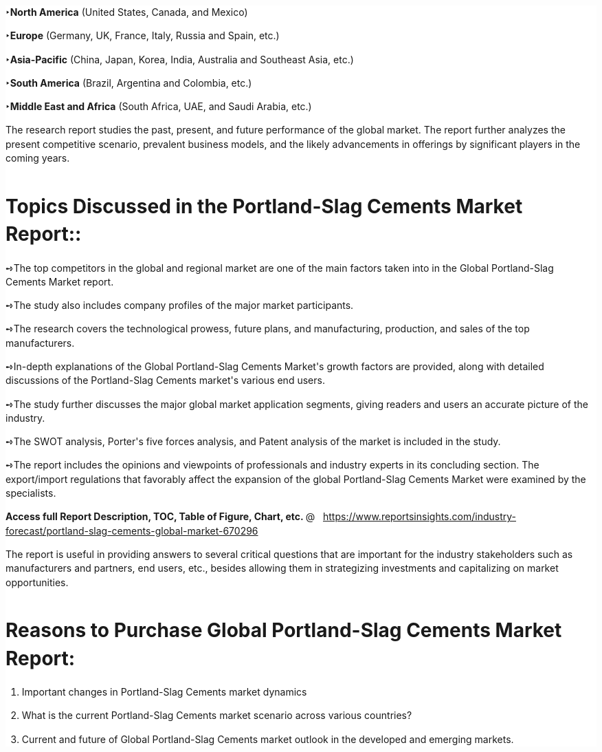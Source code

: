 <strong>‣North America</strong> (United States, Canada, and Mexico)

<strong>‣Europe</strong> (Germany, UK, France, Italy, Russia and Spain, etc.)

<strong>‣Asia-Pacific</strong> (China, Japan, Korea, India, Australia and Southeast Asia, etc.)

<strong>‣South America</strong> (Brazil, Argentina and Colombia, etc.)

<strong>‣Middle East and Africa</strong> (South Africa, UAE, and Saudi Arabia, etc.)

The research report studies the past, present, and future performance of the global market. The report further analyzes the present competitive scenario, prevalent business models, and the likely advancements in offerings by significant players in the coming years.

# <strong>Topics Discussed in the Portland-Slag Cements Market Report::</strong>

➺The top competitors in the global and regional market are one of the main factors taken into in the Global Portland-Slag Cements Market report.

➺The study also includes company profiles of the major market participants.

➺The research covers the technological prowess, future plans, and manufacturing, production, and sales of the top manufacturers.

➺In-depth explanations of the Global Portland-Slag Cements Market's growth factors are provided, along with detailed discussions of the Portland-Slag Cements market's various end users.

➺The study further discusses the major global market application segments, giving readers and users an accurate picture of the industry.

➺The SWOT analysis, Porter's five forces analysis, and Patent analysis of the market is included in the study.

➺The report includes the opinions and viewpoints of professionals and industry experts in its concluding section. The export/import regulations that favorably affect the expansion of the global Portland-Slag Cements Market were examined by the specialists.

<strong>Access full Report Description, TOC, Table of Figure, Chart, etc. </strong>@   <a href=https://www.reportsinsights.com/industry-forecast/portland-slag-cements-global-market-670296 style=color:#0000ff;>https://www.reportsinsights.com/industry-forecast/portland-slag-cements-global-market-670296</a>

The report is useful in providing answers to several critical questions that are important for the industry stakeholders such as manufacturers and partners, end users, etc., besides allowing them in strategizing investments and capitalizing on market opportunities.

# <strong>Reasons to Purchase Global Portland-Slag Cements Market Report:</strong>

1. Important changes in Portland-Slag Cements market dynamics

2. What is the current Portland-Slag Cements market scenario across various countries?

3. Current and future of Global Portland-Slag Cements market outlook in the developed and emerging markets.
